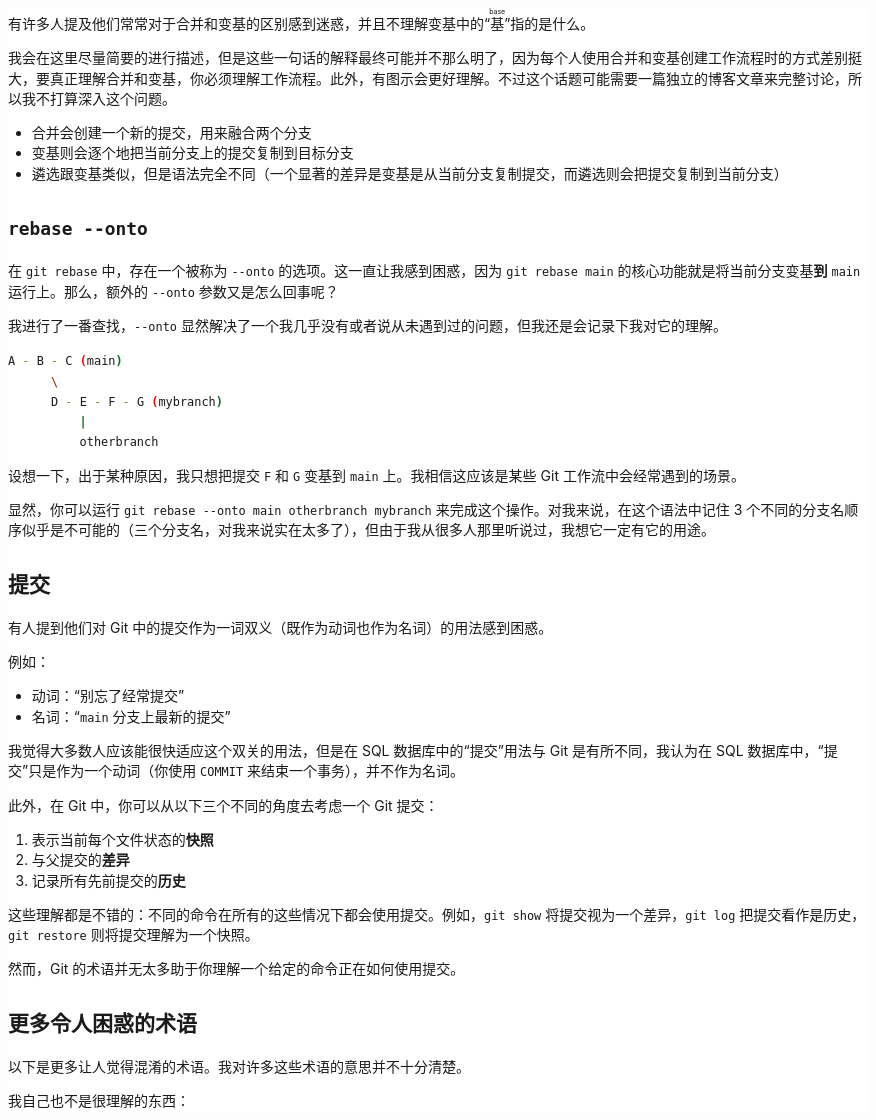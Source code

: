 有许多人提及他们常常对于合并和变基的区别感到迷惑，并且不理解变基中的“<ruby>基<rt>base</rt></ruby>”指的是什么。

我会在这里尽量简要的进行描述，但是这些一句话的解释最终可能并不那么明了，因为每个人使用合并和变基创建工作流程时的方式差别挺大，要真正理解合并和变基，你必须理解工作流程。此外，有图示会更好理解。不过这个话题可能需要一篇独立的博客文章来完整讨论，所以我不打算深入这个问题。

  * 合并会创建一个新的提交，用来融合两个分支
  * 变基则会逐个地把当前分支上的提交复制到目标分支
  * 遴选跟变基类似，但是语法完全不同（一个显著的差异是变基是从当前分支复制提交，而遴选则会把提交复制到当前分支）

## `rebase --onto`

在 `git rebase` 中，存在一个被称为 `--onto` 的选项。这一直让我感到困惑，因为 `git rebase main` 的核心功能就是将当前分支变基**到** `main` 运行上。那么，额外的 `--onto` 参数又是怎么回事呢？

我进行了一番查找，`--onto` 显然解决了一个我几乎没有或者说从未遇到过的问题，但我还是会记录下我对它的理解。

```Bash
A - B - C (main)
      \
      D - E - F - G (mybranch)
          |
          otherbranch
```

设想一下，出于某种原因，我只想把提交 `F` 和 `G` 变基到 `main` 上。我相信这应该是某些 Git 工作流中会经常遇到的场景。

显然，你可以运行 `git rebase --onto main otherbranch mybranch` 来完成这个操作。对我来说，在这个语法中记住 3 个不同的分支名顺序似乎是不可能的（三个分支名，对我来说实在太多了），但由于我从很多人那里听说过，我想它一定有它的用途。

## 提交

有人提到他们对 Git 中的提交作为一词双义（既作为动词也作为名词）的用法感到困惑。

例如：

  * 动词：“别忘了经常提交”
  * 名词：“`main` 分支上最新的提交”

我觉得大多数人应该能很快适应这个双关的用法，但是在 SQL 数据库中的“提交”用法与 Git 是有所不同，我认为在 SQL 数据库中，“提交”只是作为一个动词（你使用 `COMMIT` 来结束一个事务），并不作为名词。

此外，在 Git 中，你可以从以下三个不同的角度去考虑一个 Git 提交：

  1. 表示当前每个文件状态的**快照**
  2. 与父提交的**差异**
  3. 记录所有先前提交的**历史**

这些理解都是不错的：不同的命令在所有的这些情况下都会使用提交。例如，`git show` 将提交视为一个差异，`git log` 把提交看作是历史，`git restore` 则将提交理解为一个快照。

然而，Git 的术语并无太多助于你理解一个给定的命令正在如何使用提交。

## 更多令人困惑的术语

以下是更多让人觉得混淆的术语。我对许多这些术语的意思并不十分清楚。

我自己也不是很理解的东西：
